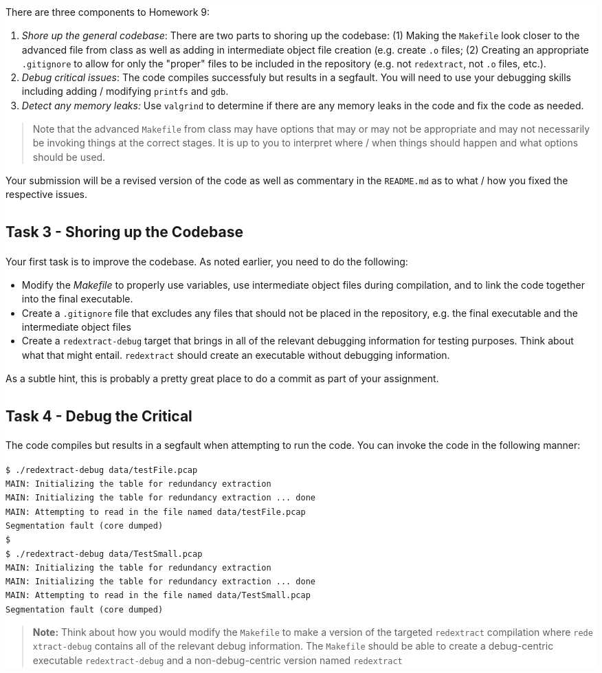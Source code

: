 There are three components to Homework 9:

1. *Shore up the general codebase*: There are two parts to shoring up the codebase: (1) Making the `Makefile` look closer to the advanced file from class as well as adding in intermediate object file creation (e.g. create `.o` files; (2) Creating an appropriate `.gitignore` to allow for only the "proper" files to be included in the repository (e.g. not `redextract`, not `.o` files, etc.).
2. *Debug critical issues*: The code compiles successfuly but results in a segfault.  You will need to use your debugging skills including adding / modifying `printfs` and `gdb`. 
3. *Detect any memory leaks:* Use `valgrind` to determine if there are any memory leaks in the code and fix the code as needed.

> Note that the advanced `Makefile` from class may have options that may or may not be appropriate and may not necessarily be invoking things at the correct stages.  It is up to you to interpret where / when things should happen and what options should be used.  

Your submission will be a revised version of the code as well as commentary in the `README.md` as to what / how you fixed the respective issues.  

## Task 3 - Shoring up the Codebase

Your first task is to improve the codebase.  As noted earlier, you need to do the following:

* Modify the *Makefile* to properly use variables, use intermediate object files during compilation, and to link the code together into the final executable.  
* Create a `.gitignore` file that excludes any files that should not be placed in the repository, e.g. the final executable and the intermediate object files
* Create a `redextract-debug` target that brings in all of the relevant debugging information for testing purposes.  Think about what that might entail. `redextract` should create an executable without debugging information.

As a subtle hint, this is probably a pretty great place to do a commit as part of your assignment.

## Task 4 - Debug the Critical

The code compiles but results in a segfault when attempting to run the code.  You can invoke the code in the following manner:

```
$ ./redextract-debug data/testFile.pcap
MAIN: Initializing the table for redundancy extraction
MAIN: Initializing the table for redundancy extraction ... done
MAIN: Attempting to read in the file named data/testFile.pcap
Segmentation fault (core dumped)
$
$ ./redextract-debug data/TestSmall.pcap
MAIN: Initializing the table for redundancy extraction
MAIN: Initializing the table for redundancy extraction ... done
MAIN: Attempting to read in the file named data/TestSmall.pcap
Segmentation fault (core dumped)
```

> **Note:** Think about how you would modify the `Makefile` to make a version of the targeted `redextract` compilation where `redextract-debug` contains all of the relevant debug information.  The `Makefile` should be able to create a debug-centric executable `redextract-debug` and a non-debug-centric version named `redextract`
